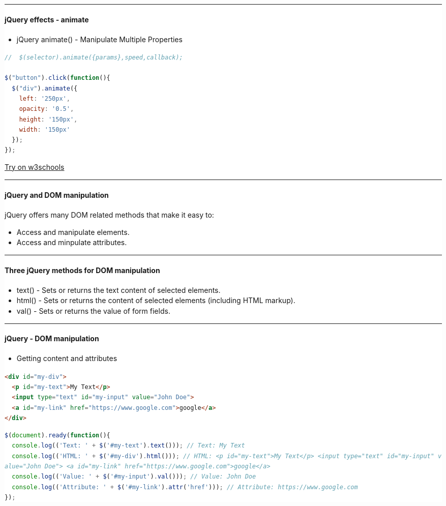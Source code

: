 
---

#### jQuery effects - animate
  
* jQuery animate() - Manipulate Multiple Properties

```JavaScript
//  $(selector).animate({params},speed,callback);

$("button").click(function(){
  $("div").animate({
    left: '250px',
    opacity: '0.5',
    height: '150px',
    width: '150px'
  });
});
```

[Try on w3schools](https://www.w3schools.com/jquery/tryit.asp?filename=tryjquery_animation1_multicss)


---

#### jQuery and DOM manipulation

jQuery offers many DOM related methods that make it easy to:
    
* Access and manipulate elements.
* Access and minpulate attributes.


---

#### Three jQuery methods for DOM manipulation

* text() - Sets or returns the text content of selected elements.
* html() - Sets or returns the content of selected elements (including HTML markup).
* val() - Sets or returns the value of form fields.


---

####  jQuery - DOM manipulation

* Getting content and attributes

```HTML
<div id="my-div">
  <p id="my-text">My Text</p>
  <input type="text" id="my-input" value="John Doe">
  <a id="my-link" href="https://www.google.com">google</a>
</div>
```

```JavaScript
$(document).ready(function(){
  console.log(('Text: ' + $('#my-text').text())); // Text: My Text
  console.log(('HTML: ' + $('#my-div').html())); // HTML: <p id="my-text">My Text</p> <input type="text" id="my-input" value="John Doe"> <a id="my-link" href="https://www.google.com">google</a>
  console.log(('Value: ' + $('#my-input').val())); // Value: John Doe
  console.log(('Attribute: ' + $('#my-link').attr('href'))); // Attribute: https://www.google.com
});
```
